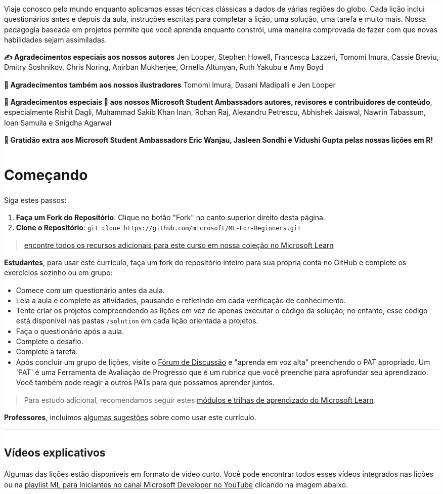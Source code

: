 Viaje conosco pelo mundo enquanto aplicamos essas técnicas clássicas a dados de várias regiões do globo. Cada lição inclui questionários antes e depois da aula, instruções escritas para completar a lição, uma solução, uma tarefa e muito mais. Nossa pedagogia baseada em projetos permite que você aprenda enquanto constrói, uma maneira comprovada de fazer com que novas habilidades sejam assimiladas.  

**✍️ Agradecimentos especiais aos nossos autores** Jen Looper, Stephen Howell, Francesca Lazzeri, Tomomi Imura, Cassie Breviu, Dmitry Soshnikov, Chris Noring, Anirban Mukherjee, Ornella Altunyan, Ruth Yakubu e Amy Boyd  

**🎨 Agradecimentos também aos nossos ilustradores** Tomomi Imura, Dasani Madipalli e Jen Looper  

**🙏 Agradecimentos especiais 🙏 aos nossos Microsoft Student Ambassadors autores, revisores e contribuidores de conteúdo**, especialmente Rishit Dagli, Muhammad Sakib Khan Inan, Rohan Raj, Alexandru Petrescu, Abhishek Jaiswal, Nawrin Tabassum, Ioan Samuila e Snigdha Agarwal  

**🤩 Gratidão extra aos Microsoft Student Ambassadors Eric Wanjau, Jasleen Sondhi e Vidushi Gupta pelas nossas lições em R!**  

# Começando  

Siga estes passos:  
1. **Faça um Fork do Repositório**: Clique no botão "Fork" no canto superior direito desta página.  
2. **Clone o Repositório**:   `git clone https://github.com/microsoft/ML-For-Beginners.git`  

> [encontre todos os recursos adicionais para este curso em nossa coleção no Microsoft Learn](https://learn.microsoft.com/en-us/collections/qrqzamz1nn2wx3?WT.mc_id=academic-77952-bethanycheum)  

**[Estudantes](https://aka.ms/student-page)**, para usar este currículo, faça um fork do repositório inteiro para sua própria conta no GitHub e complete os exercícios sozinho ou em grupo:  

- Comece com um questionário antes da aula.  
- Leia a aula e complete as atividades, pausando e refletindo em cada verificação de conhecimento.  
- Tente criar os projetos compreendendo as lições em vez de apenas executar o código da solução; no entanto, esse código está disponível nas pastas `/solution` em cada lição orientada a projetos.  
- Faça o questionário após a aula.  
- Complete o desafio.  
- Complete a tarefa.  
- Após concluir um grupo de lições, visite o [Fórum de Discussão](https://github.com/microsoft/ML-For-Beginners/discussions) e "aprenda em voz alta" preenchendo o PAT apropriado. Um 'PAT' é uma Ferramenta de Avaliação de Progresso que é um rubrica que você preenche para aprofundar seu aprendizado. Você também pode reagir a outros PATs para que possamos aprender juntos.  

> Para estudo adicional, recomendamos seguir estes [módulos e trilhas de aprendizado do Microsoft Learn](https://docs.microsoft.com/en-us/users/jenlooper-2911/collections/k7o7tg1gp306q4?WT.mc_id=academic-77952-leestott).  

**Professores**, incluímos [algumas sugestões](for-teachers.md) sobre como usar este currículo.  

---  

## Vídeos explicativos  

Algumas das lições estão disponíveis em formato de vídeo curto. Você pode encontrar todos esses vídeos integrados nas lições ou na [playlist ML para Iniciantes no canal Microsoft Developer no YouTube](https://aka.ms/ml-beginners-videos) clicando na imagem abaixo.  
